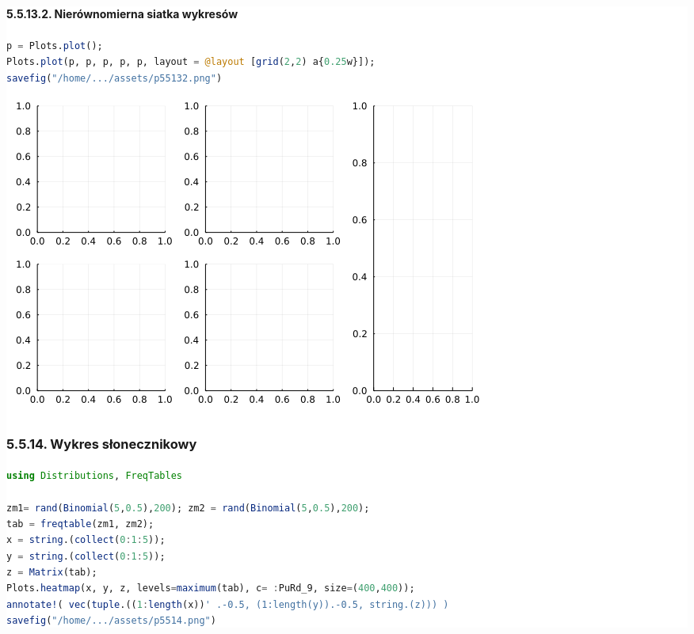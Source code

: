 #### 5.5.13.2. Nierównomierna siatka wykresów

```julia
p = Plots.plot();
Plots.plot(p, p, p, p, p, layout = @layout [grid(2,2) a{0.25w}]);
savefig("/home/.../assets/p55132.png")
```
![](/assets/p55132.png)

### 5.5.14. Wykres słonecznikowy

```julia
using Distributions, FreqTables

zm1= rand(Binomial(5,0.5),200); zm2 = rand(Binomial(5,0.5),200);
tab = freqtable(zm1, zm2);
x = string.(collect(0:1:5));
y = string.(collect(0:1:5));
z = Matrix(tab);
Plots.heatmap(x, y, z, levels=maximum(tab), c= :PuRd_9, size=(400,400));
annotate!( vec(tuple.((1:length(x))' .-0.5, (1:length(y)).-0.5, string.(z))) )
savefig("/home/.../assets/p5514.png")
```
